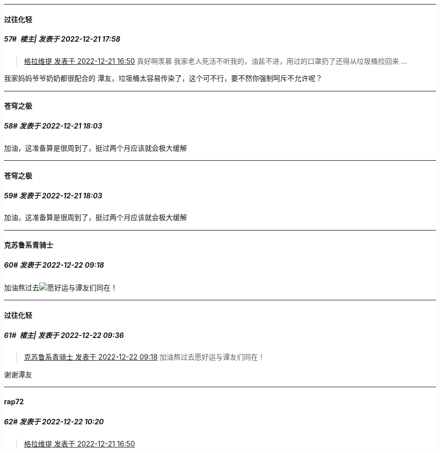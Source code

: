 *****

####  过往化轻  
##### 57#         楼主| 发表于 2022-12-21 17:58

<blockquote><a href="httphttps://bbs.saraba1st.com/2b/forum.php?mod=redirect&amp;goto=findpost&amp;pid=59035670&amp;ptid=2110836" target="_blank">格拉维提 发表于 2022-12-21 16:50</a>
真好啊羡慕
我家老人死活不听我的，油盐不进，用过的口罩扔了还得从垃圾桶捡回来 ...</blockquote>
我家妈妈爷爷奶奶都很配合的
潭友，垃圾桶太容易传染了，这个可不行，要不然你强制呵斥不允许呢？

*****

####  苍穹之极  
##### 58#       发表于 2022-12-21 18:03

加油，这准备算是很周到了，挺过两个月应该就会极大缓解

*****

####  苍穹之极  
##### 59#       发表于 2022-12-21 18:03

加油，这准备算是很周到了，挺过两个月应该就会极大缓解

*****

####  克苏鲁系青骑士  
##### 60#       发表于 2022-12-22 09:18

加油熬过去<img src="https://static.saraba1st.com/image/smiley/face2017/118.png" referrerpolicy="no-referrer">愿好运与谭友们同在！



*****

####  过往化轻  
##### 61#         楼主| 发表于 2022-12-22 09:36

<blockquote><a href="httphttps://bbs.saraba1st.com/2b/forum.php?mod=redirect&amp;goto=findpost&amp;pid=59043689&amp;ptid=2110836" target="_blank">克苏鲁系青骑士 发表于 2022-12-22 09:18</a>
加油熬过去愿好运与谭友们同在！</blockquote>
谢谢潭友



*****

####  rap72  
##### 62#       发表于 2022-12-22 10:20

<blockquote><a href="httphttps://bbs.saraba1st.com/2b/forum.php?mod=redirect&amp;goto=findpost&amp;pid=59035670&amp;ptid=2110836" target="_blank">格拉维提 发表于 2022-12-21 16:50</a>
